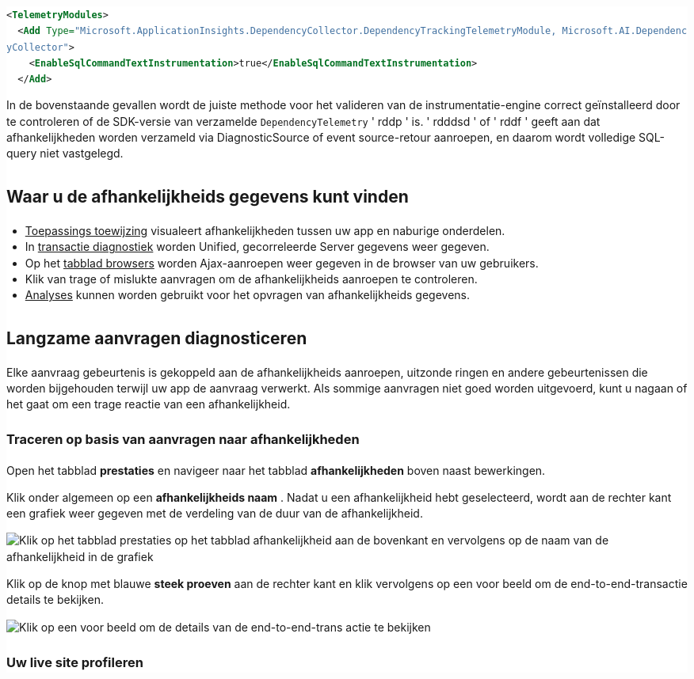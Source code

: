 ```xml
<TelemetryModules>
  <Add Type="Microsoft.ApplicationInsights.DependencyCollector.DependencyTrackingTelemetryModule, Microsoft.AI.DependencyCollector">
    <EnableSqlCommandTextInstrumentation>true</EnableSqlCommandTextInstrumentation>
  </Add>
```

In de bovenstaande gevallen wordt de juiste methode voor het valideren van de instrumentatie-engine correct geïnstalleerd door te controleren of de SDK-versie van verzamelde `DependencyTelemetry` ' rddp ' is. ' rdddsd ' of ' rddf ' geeft aan dat afhankelijkheden worden verzameld via DiagnosticSource of event source-retour aanroepen, en daarom wordt volledige SQL-query niet vastgelegd.

## <a name="where-to-find-dependency-data"></a>Waar u de afhankelijkheids gegevens kunt vinden

* [Toepassings toewijzing](app-map.md) visualeert afhankelijkheden tussen uw app en naburige onderdelen.
* In [transactie diagnostiek](transaction-diagnostics.md) worden Unified, gecorreleerde Server gegevens weer gegeven.
* Op het [tabblad browsers](javascript.md) worden Ajax-aanroepen weer gegeven in de browser van uw gebruikers.
* Klik van trage of mislukte aanvragen om de afhankelijkheids aanroepen te controleren.
* [Analyses](#logs-analytics) kunnen worden gebruikt voor het opvragen van afhankelijkheids gegevens.

## <a name="diagnose-slow-requests"></a><a name="diagnosis"></a> Langzame aanvragen diagnosticeren

Elke aanvraag gebeurtenis is gekoppeld aan de afhankelijkheids aanroepen, uitzonde ringen en andere gebeurtenissen die worden bijgehouden terwijl uw app de aanvraag verwerkt. Als sommige aanvragen niet goed worden uitgevoerd, kunt u nagaan of het gaat om een trage reactie van een afhankelijkheid.

### <a name="tracing-from-requests-to-dependencies"></a>Traceren op basis van aanvragen naar afhankelijkheden

Open het tabblad **prestaties** en navigeer naar het tabblad **afhankelijkheden** boven naast bewerkingen.

Klik onder algemeen op een **afhankelijkheids naam** . Nadat u een afhankelijkheid hebt geselecteerd, wordt aan de rechter kant een grafiek weer gegeven met de verdeling van de duur van de afhankelijkheid.

![Klik op het tabblad prestaties op het tabblad afhankelijkheid aan de bovenkant en vervolgens op de naam van de afhankelijkheid in de grafiek](./media/asp-net-dependencies/2-perf-dependencies.png)

Klik op de knop met blauwe **steek proeven** aan de rechter kant en klik vervolgens op een voor beeld om de end-to-end-transactie details te bekijken.

![Klik op een voor beeld om de details van de end-to-end-trans actie te bekijken](./media/asp-net-dependencies/3-end-to-end.png)

### <a name="profile-your-live-site"></a>Uw live site profileren
